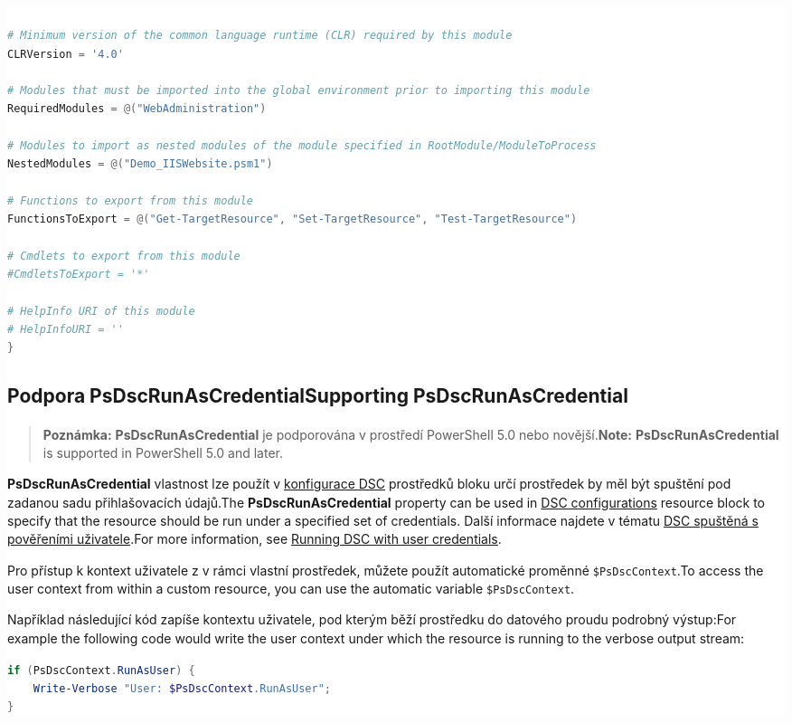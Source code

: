 ```powershell

# Minimum version of the common language runtime (CLR) required by this module
CLRVersion = '4.0'

# Modules that must be imported into the global environment prior to importing this module
RequiredModules = @("WebAdministration")

# Modules to import as nested modules of the module specified in RootModule/ModuleToProcess
NestedModules = @("Demo_IISWebsite.psm1")

# Functions to export from this module
FunctionsToExport = @("Get-TargetResource", "Set-TargetResource", "Test-TargetResource")

# Cmdlets to export from this module
#CmdletsToExport = '*'

# HelpInfo URI of this module
# HelpInfoURI = ''
}
```

## <a name="supporting-psdscrunascredential"></a><span data-ttu-id="aaacc-160">Podpora PsDscRunAsCredential</span><span class="sxs-lookup"><span data-stu-id="aaacc-160">Supporting PsDscRunAsCredential</span></span>

><span data-ttu-id="aaacc-161">**Poznámka:** **PsDscRunAsCredential** je podporována v prostředí PowerShell 5.0 nebo novější.</span><span class="sxs-lookup"><span data-stu-id="aaacc-161">**Note:** **PsDscRunAsCredential** is supported in PowerShell 5.0 and later.</span></span>

<span data-ttu-id="aaacc-162">**PsDscRunAsCredential** vlastnost lze použít v [konfigurace DSC](configurations.md) prostředků bloku určí prostředek by měl být spuštění pod zadanou sadu přihlašovacích údajů.</span><span class="sxs-lookup"><span data-stu-id="aaacc-162">The **PsDscRunAsCredential** property can be used in [DSC configurations](configurations.md) resource block to specify that the resource should be run under a specified set of credentials.</span></span>
<span data-ttu-id="aaacc-163">Další informace najdete v tématu [DSC spuštěná s pověřeními uživatele](runAsUser.md).</span><span class="sxs-lookup"><span data-stu-id="aaacc-163">For more information, see [Running DSC with user credentials](runAsUser.md).</span></span>

<span data-ttu-id="aaacc-164">Pro přístup k kontext uživatele z v rámci vlastní prostředek, můžete použít automatické proměnné `$PsDscContext`.</span><span class="sxs-lookup"><span data-stu-id="aaacc-164">To access the user context from within a custom resource, you can use the automatic variable `$PsDscContext`.</span></span>

<span data-ttu-id="aaacc-165">Například následující kód zapíše kontextu uživatele, pod kterým běží prostředku do datového proudu podrobný výstup:</span><span class="sxs-lookup"><span data-stu-id="aaacc-165">For example the following code would write the user context under which the resource is running to the verbose output stream:</span></span>

```powershell
if (PsDscContext.RunAsUser) {
    Write-Verbose "User: $PsDscContext.RunAsUser";
}
```




